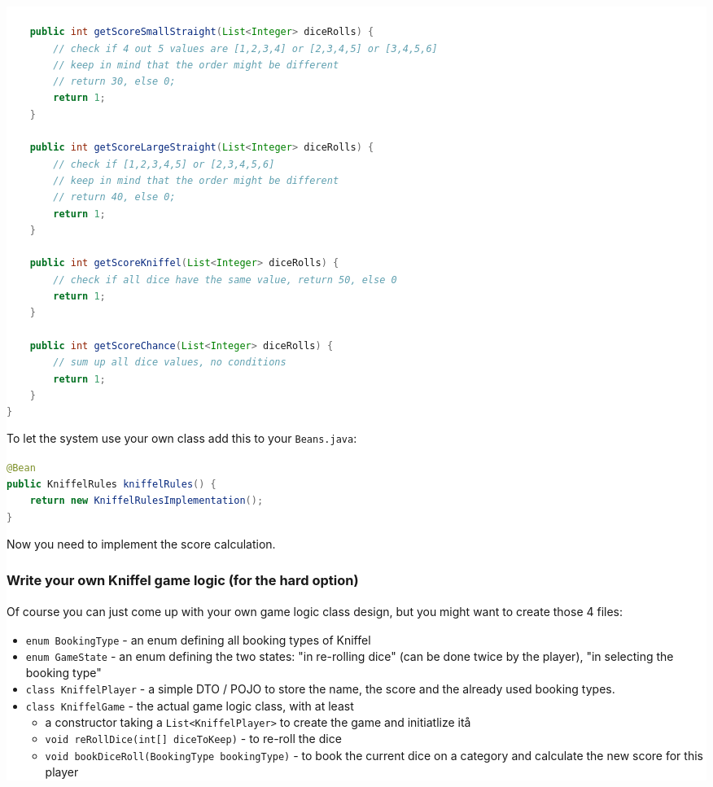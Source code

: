```java

    public int getScoreSmallStraight(List<Integer> diceRolls) {
        // check if 4 out 5 values are [1,2,3,4] or [2,3,4,5] or [3,4,5,6]
        // keep in mind that the order might be different
        // return 30, else 0;
        return 1;
    }

    public int getScoreLargeStraight(List<Integer> diceRolls) {
        // check if [1,2,3,4,5] or [2,3,4,5,6]
        // keep in mind that the order might be different
        // return 40, else 0;
        return 1;
    }

    public int getScoreKniffel(List<Integer> diceRolls) {
        // check if all dice have the same value, return 50, else 0
        return 1;
    }

    public int getScoreChance(List<Integer> diceRolls) {
        // sum up all dice values, no conditions
        return 1;
    }
}
```

To let the system use your own class add this to your `Beans.java`:

```java
@Bean
public KniffelRules kniffelRules() {
    return new KniffelRulesImplementation();
}
```

Now you need to implement the score calculation.

### Write your own Kniffel game logic (for the hard option)

Of course you can just come up with your own game logic class design, but you might want to create those 4 files:

* `enum BookingType` - an enum defining all booking types of Kniffel
* `enum GameState` - an enum defining the two states: "in re-rolling dice" (can be done twice by the player), "in selecting the booking type"
* `class KniffelPlayer` - a simple DTO / POJO to store the name, the score and the already used booking types.
* `class KniffelGame` - the actual game logic class, with at least
    * a constructor taking a `List<KniffelPlayer>` to create the game and initiatlize itå
    * `void reRollDice(int[] diceToKeep)` - to re-roll the dice
    * `void bookDiceRoll(BookingType bookingType)` - to book the current dice on a category and calculate the new score for this player
